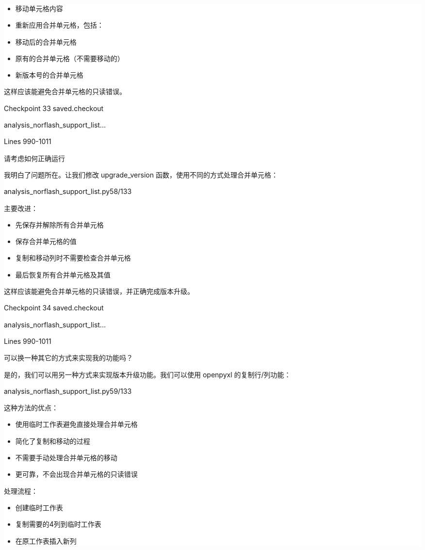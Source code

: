 - 移动单元格内容

- 重新应用合并单元格，包括：

- 移动后的合并单元格

- 原有的合并单元格（不需要移动的）

- 新版本号的合并单元格

这样应该能避免合并单元格的只读错误。

Checkpoint 33 saved.checkout

analysis_norflash_support_list...

Lines 990-1011

请考虑如何正确运行

我明白了问题所在。让我们修改 upgrade_version 函数，使用不同的方式处理合并单元格：

analysis_norflash_support_list.py58/133

主要改进：

- 先保存并解除所有合并单元格

- 保存合并单元格的值

- 复制和移动列时不需要检查合并单元格

- 最后恢复所有合并单元格及其值

这样应该能避免合并单元格的只读错误，并正确完成版本升级。

Checkpoint 34 saved.checkout

analysis_norflash_support_list...

Lines 990-1011

可以换一种其它的方式来实现我的功能吗？

是的，我们可以用另一种方式来实现版本升级功能。我们可以使用 openpyxl 的复制行/列功能：

analysis_norflash_support_list.py59/133

这种方法的优点：

- 使用临时工作表避免直接处理合并单元格

- 简化了复制和移动的过程

- 不需要手动处理合并单元格的移动

- 更可靠，不会出现合并单元格的只读错误

处理流程：

- 创建临时工作表

- 复制需要的4列到临时工作表

- 在原工作表插入新列

